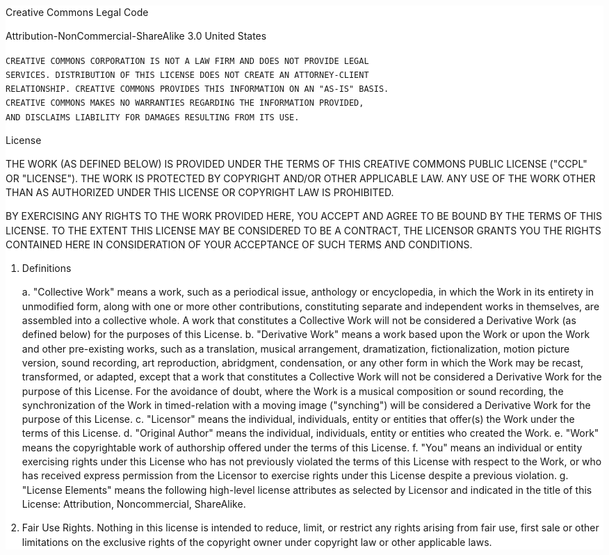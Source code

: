 Creative Commons Legal Code

Attribution-NonCommercial-ShareAlike 3.0 United States

```
CREATIVE COMMONS CORPORATION IS NOT A LAW FIRM AND DOES NOT PROVIDE LEGAL
SERVICES. DISTRIBUTION OF THIS LICENSE DOES NOT CREATE AN ATTORNEY-CLIENT
RELATIONSHIP. CREATIVE COMMONS PROVIDES THIS INFORMATION ON AN "AS-IS" BASIS.
CREATIVE COMMONS MAKES NO WARRANTIES REGARDING THE INFORMATION PROVIDED,
AND DISCLAIMS LIABILITY FOR DAMAGES RESULTING FROM ITS USE.
```

License

THE WORK (AS DEFINED BELOW) IS PROVIDED UNDER THE TERMS OF THIS CREATIVE
COMMONS PUBLIC LICENSE ("CCPL" OR "LICENSE"). THE WORK IS PROTECTED BY
COPYRIGHT AND/OR OTHER APPLICABLE LAW. ANY USE OF THE WORK OTHER THAN AS
AUTHORIZED UNDER THIS LICENSE OR COPYRIGHT LAW IS PROHIBITED.

BY EXERCISING ANY RIGHTS TO THE WORK PROVIDED HERE, YOU ACCEPT AND AGREE
TO BE BOUND BY THE TERMS OF THIS LICENSE. TO THE EXTENT THIS LICENSE MAY
BE CONSIDERED TO BE A CONTRACT, THE LICENSOR GRANTS YOU THE RIGHTS
CONTAINED HERE IN CONSIDERATION OF YOUR ACCEPTANCE OF SUCH TERMS AND
CONDITIONS.

1. Definitions

   a. "Collective Work" means a work, such as a periodical issue, anthology or encyclopedia, in which
   the Work in its entirety in unmodified form, along with one or more other contributions, constituting
   separate and independent works in themselves, are assembled into a collective whole. A work that
   constitutes a Collective Work will not be considered a Derivative Work (as defined below) for the
   purposes of this License.
   b. "Derivative Work" means a work based upon the Work or upon the Work and other pre-existing
   works, such as a translation, musical arrangement, dramatization, fictionalization, motion picture
   version, sound recording, art reproduction, abridgment, condensation, or any other form in which
   the Work may be recast, transformed, or adapted, except that a work that constitutes a Collective
   Work will not be considered a Derivative Work for the purpose of this License. For the avoidance of
   doubt, where the Work is a musical composition or sound recording, the synchronization of the
   Work in timed-relation with a moving image ("synching") will be considered a Derivative Work for
   the purpose of this License.
   c. "Licensor" means the individual, individuals, entity or entities that offer(s) the Work under the
   terms of this License.
   d. "Original Author" means the individual, individuals, entity or entities who created the Work.
   e. "Work" means the copyrightable work of authorship offered under the terms of this License.
   f. "You" means an individual or entity exercising rights under this License who has not previously
   violated the terms of this License with respect to the Work, or who has received express
   permission from the Licensor to exercise rights under this License despite a previous violation.
   g. "License Elements" means the following high-level license attributes as selected by Licensor and
   indicated in the title of this License: Attribution, Noncommercial, ShareAlike.

1. Fair Use Rights. Nothing in this license is intended to reduce, limit, or restrict any rights arising from
   fair use, first sale or other limitations on the exclusive rights of the copyright owner under copyright law or
   other applicable laws.
